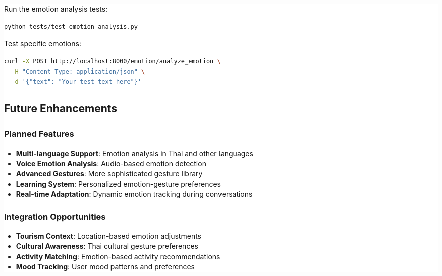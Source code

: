 Run the emotion analysis tests:
```bash
python tests/test_emotion_analysis.py
```

Test specific emotions:
```bash
curl -X POST http://localhost:8000/emotion/analyze_emotion \
  -H "Content-Type: application/json" \
  -d '{"text": "Your test text here"}'
```

## Future Enhancements

### Planned Features
- **Multi-language Support**: Emotion analysis in Thai and other languages
- **Voice Emotion Analysis**: Audio-based emotion detection
- **Advanced Gestures**: More sophisticated gesture library
- **Learning System**: Personalized emotion-gesture preferences
- **Real-time Adaptation**: Dynamic emotion tracking during conversations

### Integration Opportunities
- **Tourism Context**: Location-based emotion adjustments
- **Cultural Awareness**: Thai cultural gesture preferences
- **Activity Matching**: Emotion-based activity recommendations
- **Mood Tracking**: User mood patterns and preferences